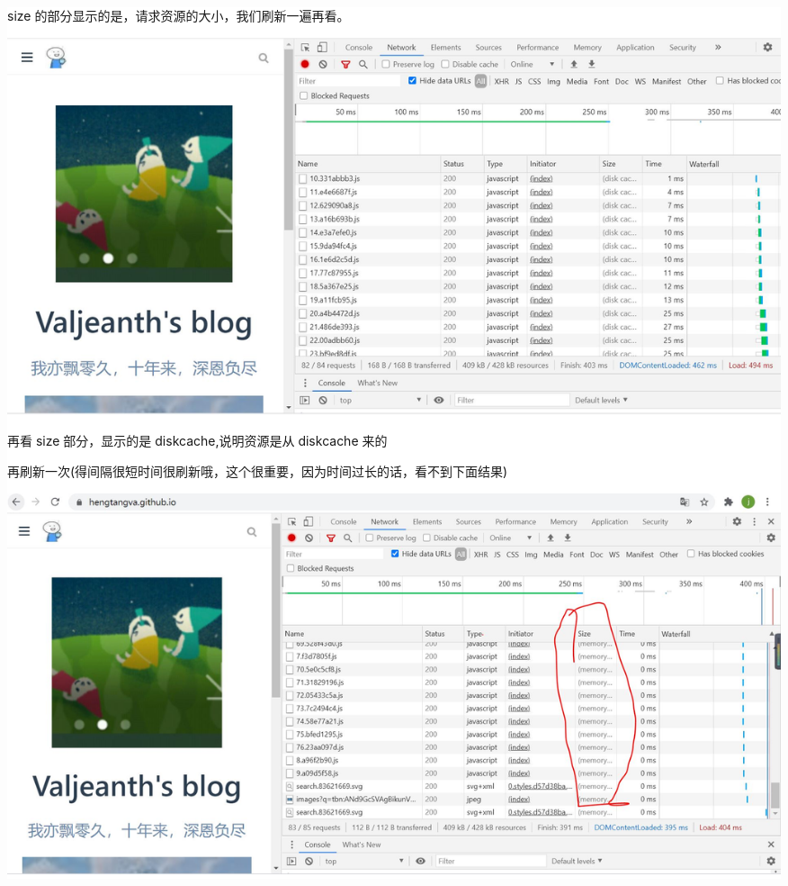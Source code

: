 size 的部分显示的是，请求资源的大小，我们刷新一遍再看。     

![](./assets/cache2.jpg)     

再看 size 部分，显示的是 diskcache,说明资源是从 diskcache 来的      

再刷新一次(得间隔很短时间很刷新哦，这个很重要，因为时间过长的话，看不到下面结果)     

![](./assets/cache3.jpg)    
